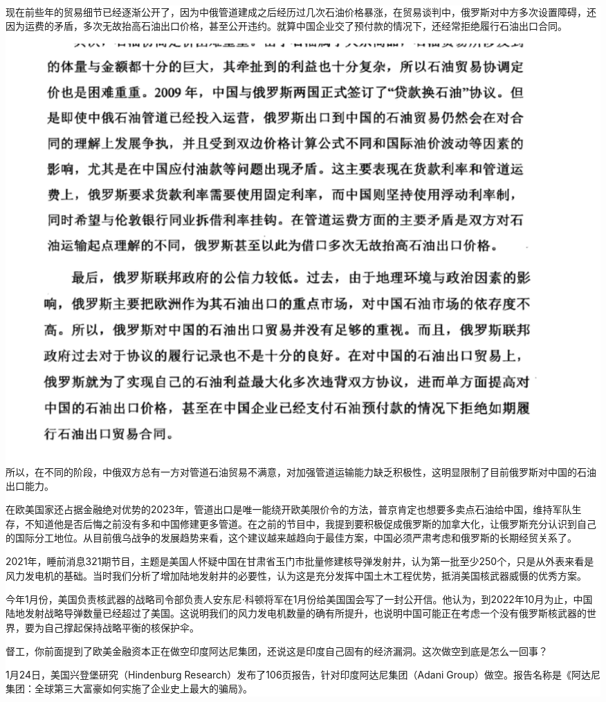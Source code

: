 

现在前些年的贸易细节已经逐渐公开了，因为中俄管道建成之后经历过几次石油价格暴涨，在贸易谈判中，俄罗斯对中方多次设置障碍，还因为运费的矛盾，多次无故抬高石油出口价格，甚至公开违约。就算中国企业交了预付款的情况下，还经常拒绝履行石油出口合同。

![](/images/btnews/0501_0600/0552/c38ef98e-589d-4349-a072-2e911ab68f5a.png)

所以，在不同的阶段，中俄双方总有一方对管道石油贸易不满意，对加强管道运输能力缺乏积极性，这明显限制了目前俄罗斯对中国的石油出口能力。



在欧美国家还占据金融绝对优势的2023年，管道出口是唯一能绕开欧美限价令的方法，普京肯定也想要多卖点石油给中国，维持军队生存，不知道他是否后悔之前没有多和中国修建更多管道。在之前的节目中，我提到要积极促成俄罗斯的加拿大化，让俄罗斯充分认识到自己的国际分工地位。从目前俄乌战争的发展趋势来看，这个建议越来越趋向于最佳方案，中国必须严肃考虑和俄罗斯的长期经贸关系了。


2021年，睡前消息321期节目，主题是美国人怀疑中国在甘肃省玉门市批量修建核导弹发射井，认为第一批至少250个，只是从外表来看是风力发电机的基础。当时我们分析了增加陆地发射井的必要性，认为这是充分发挥中国土木工程优势，抵消美国核武器威慑的优秀方案。


今年1月份，美国负责核武器的战略司令部负责人安东尼·科顿将军在1月份给美国国会写了一封公开信。他认为，到2022年10月为止，中国陆地发射战略导弹数量已经超过了美国。这说明我们的风力发电机数量的确有所提升，也说明中国可能正在考虑一个没有俄罗斯核武器的世界，要为自己撑起保持战略平衡的核保护伞。


督工，你前面提到了欧美金融资本正在做空印度阿达尼集团，还说这是印度自己固有的经济漏洞。这次做空到底是怎么一回事？



1月24日，美国兴登堡研究（Hindenburg Research）发布了106页报告，针对印度阿达尼集团（Adani Group）做空。报告名称是《阿达尼集团：全球第三大富豪如何实施了企业史上最大的骗局》。
